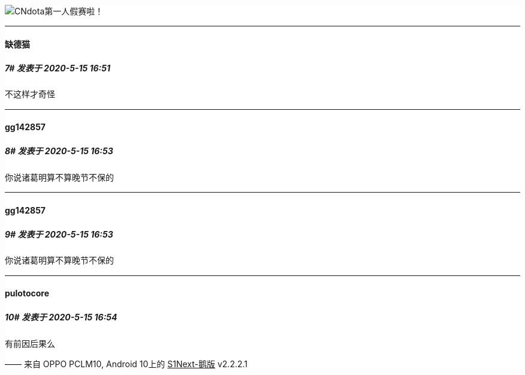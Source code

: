 <img src="https://static.saraba1st.com/image/smiley/face2017/067.png" referrerpolicy="no-referrer">CNdota第一人假赛啦！







-----

####  缺德猫  
##### 7#       发表于 2020-5-15 16:51




不这样才奇怪







-----

####  gg142857  
##### 8#       发表于 2020-5-15 16:53




你说诸葛明算不算晚节不保的







-----

####  gg142857  
##### 9#       发表于 2020-5-15 16:53




你说诸葛明算不算晚节不保的







-----

####  pulotocore  
##### 10#       发表于 2020-5-15 16:54




有前因后果么

—— 来自 OPPO PCLM10, Android 10上的 [S1Next-鹅版](https://github.com/ykrank/S1-Next/releases) v2.2.2.1


